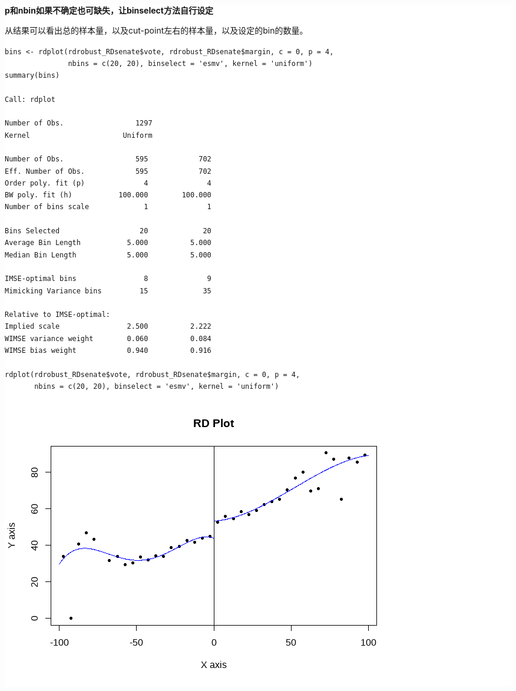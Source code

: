 **p和nbin如果不确定也可缺失，让binselect方法自行设定**

从结果可以看出总的样本量，以及cut-point左右的样本量，以及设定的bin的数量。

    bins <- rdplot(rdrobust_RDsenate$vote, rdrobust_RDsenate$margin, c = 0, p = 4,
                   nbins = c(20, 20), binselect = 'esmv', kernel = 'uniform')
    summary(bins)
    
    Call: rdplot
    
    Number of Obs.                 1297
    Kernel                      Uniform
    
    Number of Obs.                 595            702
    Eff. Number of Obs.            595            702
    Order poly. fit (p)              4              4
    BW poly. fit (h)           100.000        100.000
    Number of bins scale             1              1
    
    Bins Selected                   20             20
    Average Bin Length           5.000          5.000
    Median Bin Length            5.000          5.000
    
    IMSE-optimal bins                8              9
    Mimicking Variance bins         15             35
    
    Relative to IMSE-optimal:
    Implied scale                2.500          2.222
    WIMSE variance weight        0.060          0.084
    WIMSE bias weight            0.940          0.916
    
    rdplot(rdrobust_RDsenate$vote, rdrobust_RDsenate$margin, c = 0, p = 4,
           nbins = c(20, 20), binselect = 'esmv', kernel = 'uniform')

![](https://github.com/shumchi/shumchi.github.io/blob/master/_posts/2019-11-06-Step-by-Step-to-do-a-Regression-Discontinuity-analysis_files/figure-markdown_strict/Chunk-4-1.png?raw=true)
